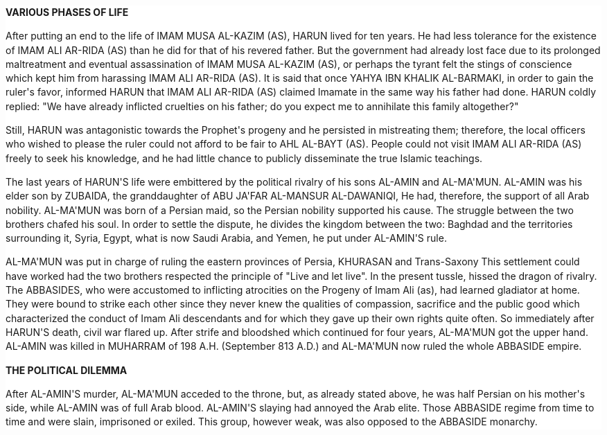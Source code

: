 **VARIOUS PHASES OF LIFE**

After putting an end to the life of IMAM MUSA AL-KAZIM (AS), HARUN
lived for ten years. He had less tolerance for the existence of IMAM ALI
AR-RIDA (AS) than he did for that of his revered father. But the
government had already lost face due to its prolonged maltreatment and
eventual assassination of IMAM MUSA AL-KAZIM (AS), or perhaps the tyrant
felt the stings of conscience which kept him from harassing IMAM ALI
AR-RIDA (AS). It is said that once YAHYA IBN KHALIK AL-BARMAKI, in order
to gain the ruler's favor, informed HARUN that IMAM ALI AR-RIDA (AS)
claimed Imamate in the same way his father had done. HARUN coldly
replied: "We have already inflicted cruelties on his father; do you
expect me to annihilate this family altogether?"

Still, HARUN was antagonistic towards the Prophet's progeny and he
persisted in mistreating them; therefore, the local officers who wished
to please the ruler could not afford to be fair to AHL AL-BAYT (AS).
People could not visit IMAM ALI AR-RIDA (AS) freely to seek his
knowledge, and he had little chance to publicly disseminate the true
Islamic teachings.

The last years of HARUN'S life were embittered by the political rivalry
of his sons AL-AMIN and AL-MA'MUN. AL-AMIN was his elder son by ZUBAIDA,
the granddaughter of ABU JA'FAR AL-MANSUR AL-DAWANIQI, He had,
therefore, the support of all Arab nobility. AL-MA'MUN was born of a
Persian maid, so the Persian nobility supported his cause. The struggle
between the two brothers chafed his soul. In order to settle the
dispute, he divides the kingdom between the two: Baghdad and the
territories surrounding it, Syria, Egypt, what is now Saudi Arabia, and
Yemen, he put under AL-AMIN'S rule.

AL-MA'MUN was put in charge of ruling the eastern provinces of Persia,
KHURASAN and Trans-Saxony This settlement could have worked had the two
brothers respected the principle of "Live and let live". In the present
tussle, hissed the dragon of rivalry. The ABBASIDES, who were accustomed
to inflicting atrocities on the Progeny of Imam Ali (as), had learned
gladiator at home. They were bound to strike each other since they never
knew the qualities of compassion, sacrifice and the public good which
characterized the conduct of Imam Ali descendants and for which they
gave up their own rights quite often. So immediately after HARUN'S
death, civil war flared up. After strife and bloodshed which continued
for four years, AL-MA'MUN got the upper hand. AL-AMIN was killed in
MUHARRAM of 198 A.H. (September 813 A.D.) and AL-MA'MUN now ruled the
whole ABBASIDE empire.

**THE POLITICAL DILEMMA**

After AL-AMIN'S murder, AL-MA'MUN acceded to the throne, but, as
already stated above, he was half Persian on his mother's side, while
AL-AMIN was of full Arab blood. AL-AMIN'S slaying had annoyed the Arab
elite. Those ABBASIDE regime from time to time and were slain,
imprisoned or exiled. This group, however weak, was also opposed to the
ABBASIDE monarchy.
